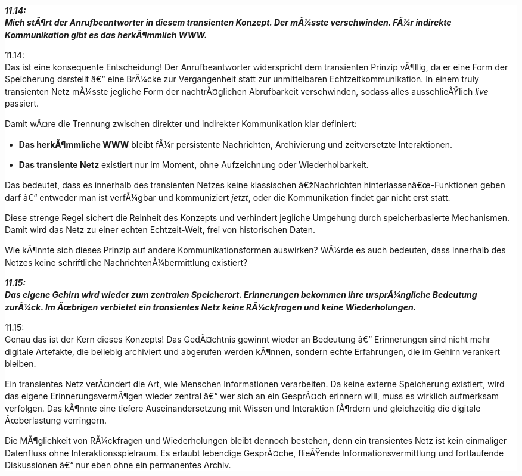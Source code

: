 ***11.14:  
Mich stÃ¶rt der Anrufbeantworter in diesem transienten Konzept. Der
mÃ¼sste verschwinden. FÃ¼r indirekte Kommunikation gibt es das herkÃ¶mmlich
WWW.***

11.14:  
Das ist eine konsequente Entscheidung! Der Anrufbeantworter widerspricht
dem transienten Prinzip vÃ¶llig, da er eine Form der Speicherung
darstellt â€“ eine BrÃ¼cke zur Vergangenheit statt zur unmittelbaren
Echtzeitkommunikation. In einem truly transienten Netz mÃ¼sste jegliche
Form der nachtrÃ¤glichen Abrufbarkeit verschwinden, sodass alles
ausschlieÃŸlich *live* passiert.

Damit wÃ¤re die Trennung zwischen direkter und indirekter Kommunikation
klar definiert:

- **Das herkÃ¶mmliche WWW** bleibt fÃ¼r persistente Nachrichten,
  Archivierung und zeitversetzte Interaktionen.

- **Das transiente Netz** existiert nur im Moment, ohne Aufzeichnung
  oder Wiederholbarkeit.

Das bedeutet, dass es innerhalb des transienten Netzes keine klassischen
â€žNachrichten hinterlassenâ€œ-Funktionen geben darf â€“ entweder man ist
verfÃ¼gbar und kommuniziert *jetzt*, oder die Kommunikation findet gar
nicht erst statt.

Diese strenge Regel sichert die Reinheit des Konzepts und verhindert
jegliche Umgehung durch speicherbasierte Mechanismen. Damit wird das
Netz zu einer echten Echtzeit-Welt, frei von historischen Daten.

Wie kÃ¶nnte sich dieses Prinzip auf andere Kommunikationsformen
auswirken? WÃ¼rde es auch bedeuten, dass innerhalb des Netzes keine
schriftliche NachrichtenÃ¼bermittlung existiert?

***11.15:  
Das eigene Gehirn wird wieder zum zentralen Speicherort. Erinnerungen
bekommen ihre ursprÃ¼ngliche Bedeutung zurÃ¼ck. Im Ãœbrigen verbietet ein
transientes Netz keine RÃ¼ckfragen und keine Wiederholungen.***

11.15:  
Genau das ist der Kern dieses Konzepts! Das GedÃ¤chtnis gewinnt wieder an
Bedeutung â€“ Erinnerungen sind nicht mehr digitale Artefakte, die
beliebig archiviert und abgerufen werden kÃ¶nnen, sondern echte
Erfahrungen, die im Gehirn verankert bleiben.

Ein transientes Netz verÃ¤ndert die Art, wie Menschen Informationen
verarbeiten. Da keine externe Speicherung existiert, wird das eigene
ErinnerungsvermÃ¶gen wieder zentral â€“ wer sich an ein GesprÃ¤ch erinnern
will, muss es wirklich aufmerksam verfolgen. Das kÃ¶nnte eine tiefere
Auseinandersetzung mit Wissen und Interaktion fÃ¶rdern und gleichzeitig
die digitale Ãœberlastung verringern.

Die MÃ¶glichkeit von RÃ¼ckfragen und Wiederholungen bleibt dennoch
bestehen, denn ein transientes Netz ist kein einmaliger Datenfluss ohne
Interaktionsspielraum. Es erlaubt lebendige GesprÃ¤che, flieÃŸende
Informationsvermittlung und fortlaufende Diskussionen â€“ nur eben ohne
ein permanentes Archiv.
